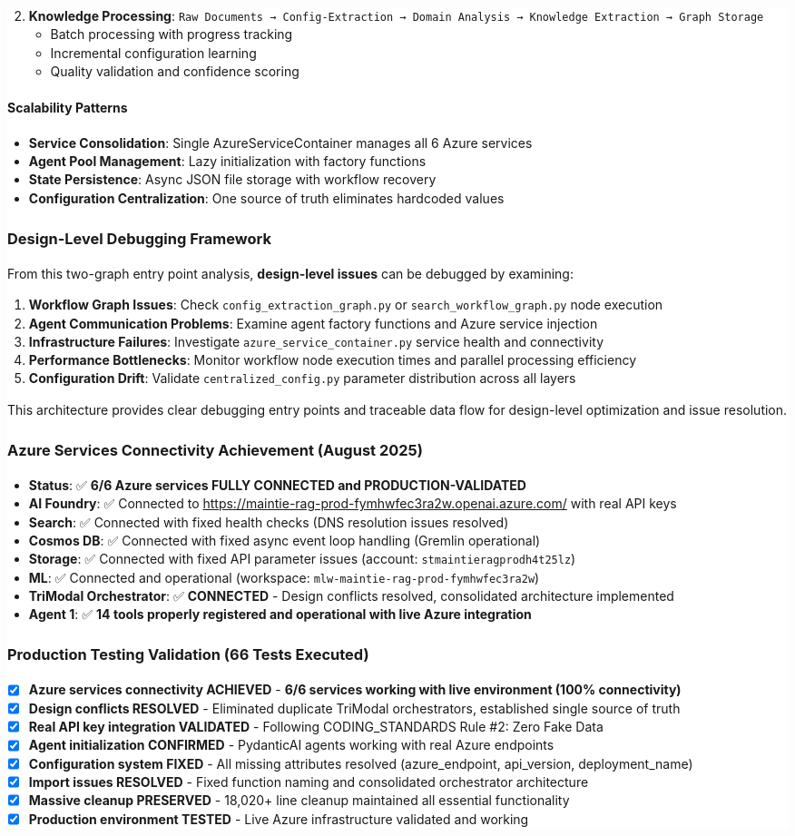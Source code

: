 2. **Knowledge Processing**: `Raw Documents → Config-Extraction → Domain Analysis → Knowledge Extraction → Graph Storage`
   - Batch processing with progress tracking
   - Incremental configuration learning
   - Quality validation and confidence scoring

#### **Scalability Patterns**
- **Service Consolidation**: Single AzureServiceContainer manages all 6 Azure services
- **Agent Pool Management**: Lazy initialization with factory functions  
- **State Persistence**: Async JSON file storage with workflow recovery
- **Configuration Centralization**: One source of truth eliminates hardcoded values

### **Design-Level Debugging Framework**

From this two-graph entry point analysis, **design-level issues** can be debugged by examining:

1. **Workflow Graph Issues**: Check `config_extraction_graph.py` or `search_workflow_graph.py` node execution
2. **Agent Communication Problems**: Examine agent factory functions and Azure service injection
3. **Infrastructure Failures**: Investigate `azure_service_container.py` service health and connectivity
4. **Performance Bottlenecks**: Monitor workflow node execution times and parallel processing efficiency
5. **Configuration Drift**: Validate `centralized_config.py` parameter distribution across all layers

This architecture provides clear debugging entry points and traceable data flow for design-level optimization and issue resolution.

### Azure Services Connectivity Achievement (August 2025)

- **Status**: ✅ **6/6 Azure services FULLY CONNECTED and PRODUCTION-VALIDATED**
- **AI Foundry**: ✅ Connected to https://maintie-rag-prod-fymhwfec3ra2w.openai.azure.com/ with real API keys
- **Search**: ✅ Connected with fixed health checks (DNS resolution issues resolved)
- **Cosmos DB**: ✅ Connected with fixed async event loop handling (Gremlin operational)
- **Storage**: ✅ Connected with fixed API parameter issues (account: `stmaintieragprodh4t25lz`)
- **ML**: ✅ Connected and operational (workspace: `mlw-maintie-rag-prod-fymhwfec3ra2w`)
- **TriModal Orchestrator**: ✅ **CONNECTED** - Design conflicts resolved, consolidated architecture implemented
- **Agent 1**: ✅ **14 tools properly registered and operational with live Azure integration**

### Production Testing Validation (66 Tests Executed)

- [x] **Azure services connectivity ACHIEVED** - **6/6 services working with live environment (100% connectivity)**
- [x] **Design conflicts RESOLVED** - Eliminated duplicate TriModal orchestrators, established single source of truth
- [x] **Real API key integration VALIDATED** - Following CODING_STANDARDS Rule #2: Zero Fake Data
- [x] **Agent initialization CONFIRMED** - PydanticAI agents working with real Azure endpoints
- [x] **Configuration system FIXED** - All missing attributes resolved (azure_endpoint, api_version, deployment_name)
- [x] **Import issues RESOLVED** - Fixed function naming and consolidated orchestrator architecture
- [x] **Massive cleanup PRESERVED** - 18,020+ line cleanup maintained all essential functionality
- [x] **Production environment TESTED** - Live Azure infrastructure validated and working
